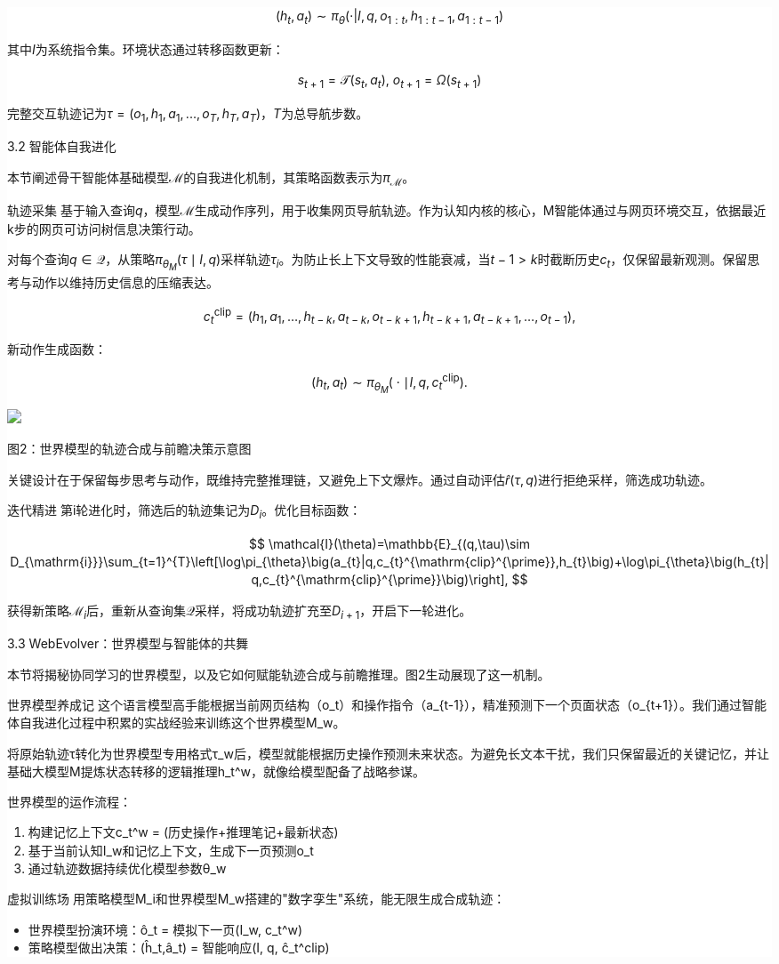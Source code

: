 $$(h_t,a_t)\sim\pi_\theta(\cdot|I,q,o_{1:t},h_{1:t-1},a_{1:t-1})$$

其中$I$为系统指令集。环境状态通过转移函数更新：

$$s_{t+1}=\mathcal{T}(s_t,a_t),\ o_{t+1}=\Omega(s_{t+1})$$

完整交互轨迹记为$\tau=(o_1,h_1,a_1,...,o_T,h_T,a_T)$，$T$为总导航步数。

3.2 智能体自我进化

本节阐述骨干智能体基础模型$\mathcal{M}$的自我进化机制，其策略函数表示为$\pi_{\mathcal{M}}$。

轨迹采集 基于输入查询$q$，模型$\mathcal{M}$生成动作序列，用于收集网页导航轨迹。作为认知内核的核心，M智能体通过与网页环境交互，依据最近k步的网页可访问树信息决策行动。

对每个查询$q\in{\mathcal{Q}}$，从策略$\pi_{\theta_{M}}(\tau\mid I,q)$采样轨迹$\tau_{i}$。为防止长上下文导致的性能衰减，当$t-1>k$时截断历史$c_{t}$，仅保留最新观测。保留思考与动作以维持历史信息的压缩表达。

$$
c_{t}^{\mathrm{clip}}=\big(h_{1},a_{1},\ldots,h_{t-k},a_{t-k},o_{t-k+1},h_{t-k+1},a_{t-k+1},\ldots,o_{t-1}\big),
$$

新动作生成函数：

$$
\big(h_{t},a_{t}\big)\sim\pi_{\theta_{M}}\big(\cdot\mid I,q,c_{t}^{\mathrm{clip}}\big).
$$

![](images/10b5d24cdf354c4d8cd62283dccd7de39998503b5a57ffa8b93f7177d3c8c59a.jpg)

图2：世界模型的轨迹合成与前瞻决策示意图

关键设计在于保留每步思考与动作，既维持完整推理链，又避免上下文爆炸。通过自动评估$\hat{r}(\tau,q)$进行拒绝采样，筛选成功轨迹。

迭代精进 第i轮进化时，筛选后的轨迹集记为$D_{i}$。优化目标函数：

$$
\mathcal{I}(\theta)=\mathbb{E}_{(q,\tau)\sim D_{\mathrm{i}}}\sum_{t=1}^{T}\left[\log\pi_{\theta}\big(a_{t}|q,c_{t}^{\mathrm{clip}^{\prime}},h_{t}\big)+\log\pi_{\theta}\big(h_{t}|q,c_{t}^{\mathrm{clip}^{\prime}}\big)\right],
$$

获得新策略${\mathcal{M}}_{i}$后，重新从查询集$\mathcal{Q}$采样，将成功轨迹扩充至$D_{i+1}$，开启下一轮进化。

3.3 WebEvolver：世界模型与智能体的共舞

本节将揭秘协同学习的世界模型，以及它如何赋能轨迹合成与前瞻推理。图2生动展现了这一机制。

世界模型养成记 这个语言模型高手能根据当前网页结构（o_t）和操作指令（a_{t-1}），精准预测下一个页面状态（o_{t+1}）。我们通过智能体自我进化过程中积累的实战经验来训练这个世界模型M_w。

将原始轨迹τ转化为世界模型专用格式τ_w后，模型就能根据历史操作预测未来状态。为避免长文本干扰，我们只保留最近的关键记忆，并让基础大模型M提炼状态转移的逻辑推理h_t^w，就像给模型配备了战略参谋。

世界模型的运作流程：
1. 构建记忆上下文c_t^w = (历史操作+推理笔记+最新状态)
2. 基于当前认知I_w和记忆上下文，生成下一页预测o_t
3. 通过轨迹数据持续优化模型参数θ_w

虚拟训练场 用策略模型M_i和世界模型M_w搭建的"数字孪生"系统，能无限生成合成轨迹：
- 世界模型扮演环境：ô_t = 模拟下一页(I_w, c_t^w)
- 策略模型做出决策：(ĥ_t,â_t) = 智能响应(I, q, ĉ_t^clip)
